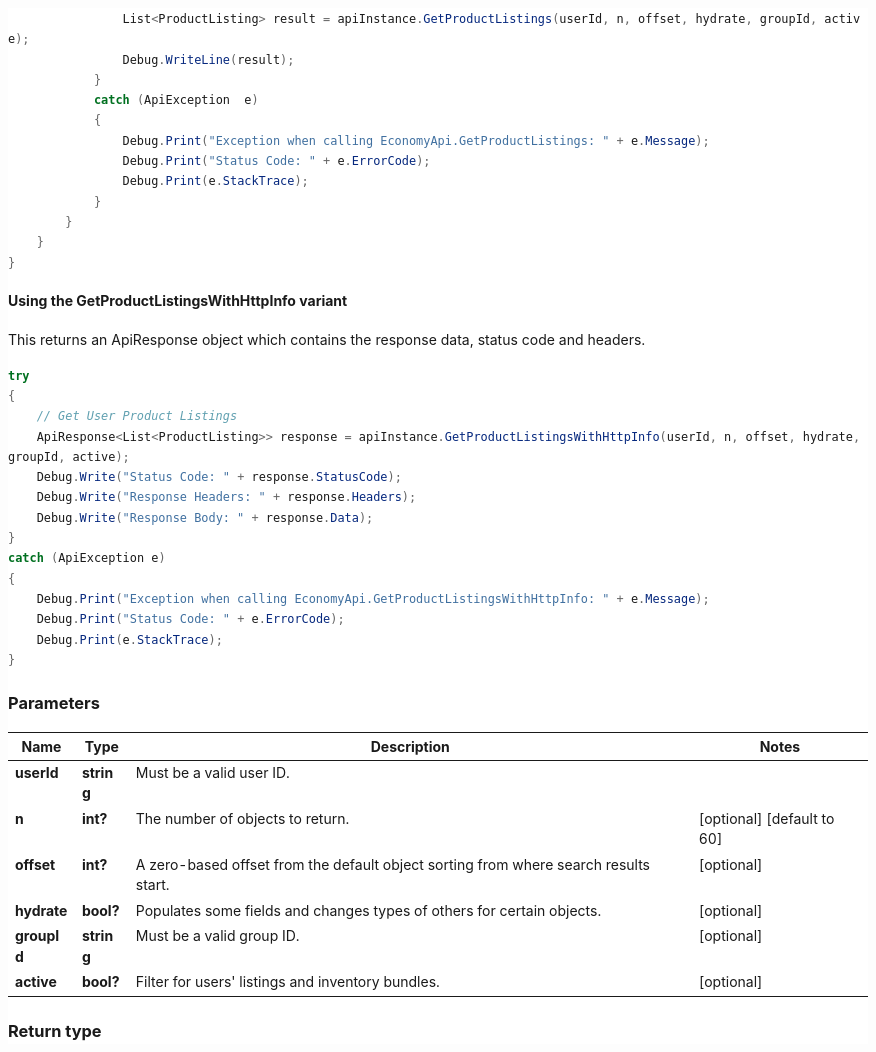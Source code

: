 ```csharp
                List<ProductListing> result = apiInstance.GetProductListings(userId, n, offset, hydrate, groupId, active);
                Debug.WriteLine(result);
            }
            catch (ApiException  e)
            {
                Debug.Print("Exception when calling EconomyApi.GetProductListings: " + e.Message);
                Debug.Print("Status Code: " + e.ErrorCode);
                Debug.Print(e.StackTrace);
            }
        }
    }
}
```

#### Using the GetProductListingsWithHttpInfo variant
This returns an ApiResponse object which contains the response data, status code and headers.

```csharp
try
{
    // Get User Product Listings
    ApiResponse<List<ProductListing>> response = apiInstance.GetProductListingsWithHttpInfo(userId, n, offset, hydrate, groupId, active);
    Debug.Write("Status Code: " + response.StatusCode);
    Debug.Write("Response Headers: " + response.Headers);
    Debug.Write("Response Body: " + response.Data);
}
catch (ApiException e)
{
    Debug.Print("Exception when calling EconomyApi.GetProductListingsWithHttpInfo: " + e.Message);
    Debug.Print("Status Code: " + e.ErrorCode);
    Debug.Print(e.StackTrace);
}
```

### Parameters

| Name | Type | Description | Notes |
|------|------|-------------|-------|
| **userId** | **string** | Must be a valid user ID. |  |
| **n** | **int?** | The number of objects to return. | [optional] [default to 60] |
| **offset** | **int?** | A zero-based offset from the default object sorting from where search results start. | [optional]  |
| **hydrate** | **bool?** | Populates some fields and changes types of others for certain objects. | [optional]  |
| **groupId** | **string** | Must be a valid group ID. | [optional]  |
| **active** | **bool?** | Filter for users&#39; listings and inventory bundles. | [optional]  |

### Return type
